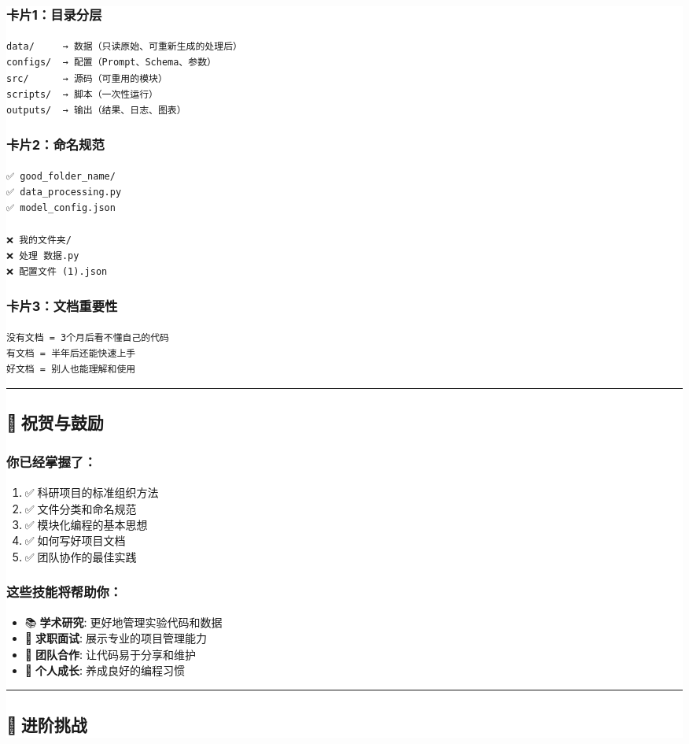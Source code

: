 ### 卡片1：目录分层

```
data/     → 数据（只读原始、可重新生成的处理后）
configs/  → 配置（Prompt、Schema、参数）
src/      → 源码（可重用的模块）
scripts/  → 脚本（一次性运行）
outputs/  → 输出（结果、日志、图表）
```

### 卡片2：命名规范

```
✅ good_folder_name/
✅ data_processing.py
✅ model_config.json

❌ 我的文件夹/
❌ 处理 数据.py
❌ 配置文件 (1).json
```

### 卡片3：文档重要性

```
没有文档 = 3个月后看不懂自己的代码
有文档 = 半年后还能快速上手
好文档 = 别人也能理解和使用
```

---

## 🎉 祝贺与鼓励

### 你已经掌握了：

1. ✅ 科研项目的标准组织方法
2. ✅ 文件分类和命名规范
3. ✅ 模块化编程的基本思想
4. ✅ 如何写好项目文档
5. ✅ 团队协作的最佳实践

### 这些技能将帮助你：

- 📚 **学术研究**: 更好地管理实验代码和数据
- 💼 **求职面试**: 展示专业的项目管理能力
- 🤝 **团队合作**: 让代码易于分享和维护
- 🚀 **个人成长**: 养成良好的编程习惯

---

## 🌟 进阶挑战
